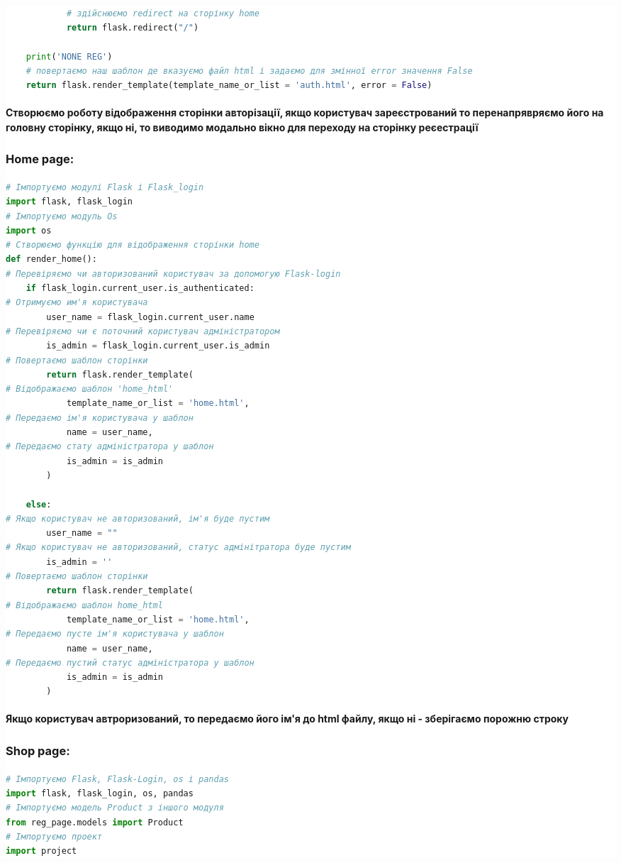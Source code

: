 ```python
            # здійснюємо redirect на сторінку home
            return flask.redirect("/")
        
    print('NONE REG')
    # повертаємо наш шаблон де вказуємо файл html і задаємо для змінної error значення False
    return flask.render_template(template_name_or_list = 'auth.html', error = False)

```
#### Створюємо роботу відображення сторінки авторізації, якщо користувач зареєстрований то перенапрявряємо його на головну сторінку, якщо ні, то виводимо модально вікно для переходу на сторінку реєестрації
### Home page:
```python
# Імпортуємо модулі Flask і Flask_login
import flask, flask_login
# Імпортуємо модуль Os
import os
# Створюємо функцію для відображення сторінки home
def render_home():
# Перевіряємо чи авторизований користувач за допомогую Flask-login
    if flask_login.current_user.is_authenticated:
# Отримуємо им'я користувача        
        user_name = flask_login.current_user.name
# Перевіряємо чи є поточний користувач адміністратором       
        is_admin = flask_login.current_user.is_admin
# Повертаємо шаблон сторінки 
        return flask.render_template(
# Відображаємо шаблон 'home_html'            
            template_name_or_list = 'home.html',
# Передаємо ім'я користувача у шаблон            
            name = user_name,
# Передаємо стату адміністратора у шаблон            
            is_admin = is_admin
        )
    
    else: 
# Якщо користувач не авторизований, ім'я буде пустим
        user_name = ""     
# Якщо користувач не авторизований, статус адмінітратора буде пустим    
        is_admin = ''
# Повертаємо шаблон сторінки    
        return flask.render_template(
# Відображаємо шаблон home_html            
            template_name_or_list = 'home.html',
# Передаємо пусте ім'я користувача у шаблон            
            name = user_name,
# Передаємо пустий статус адміністратора у шаблон            
            is_admin = is_admin
        )
```
#### Якщо користувач автроризований, то передаємо його ім'я до html файлу, якщо ні - зберігаємо порожню строку
### Shop page:
```python
# Імпортуємо Flask, Flask-Login, os і pandas
import flask, flask_login, os, pandas
# Імпортуємо модель Product з іншого модуля
from reg_page.models import Product
# Імпортуємо проект
import project
```